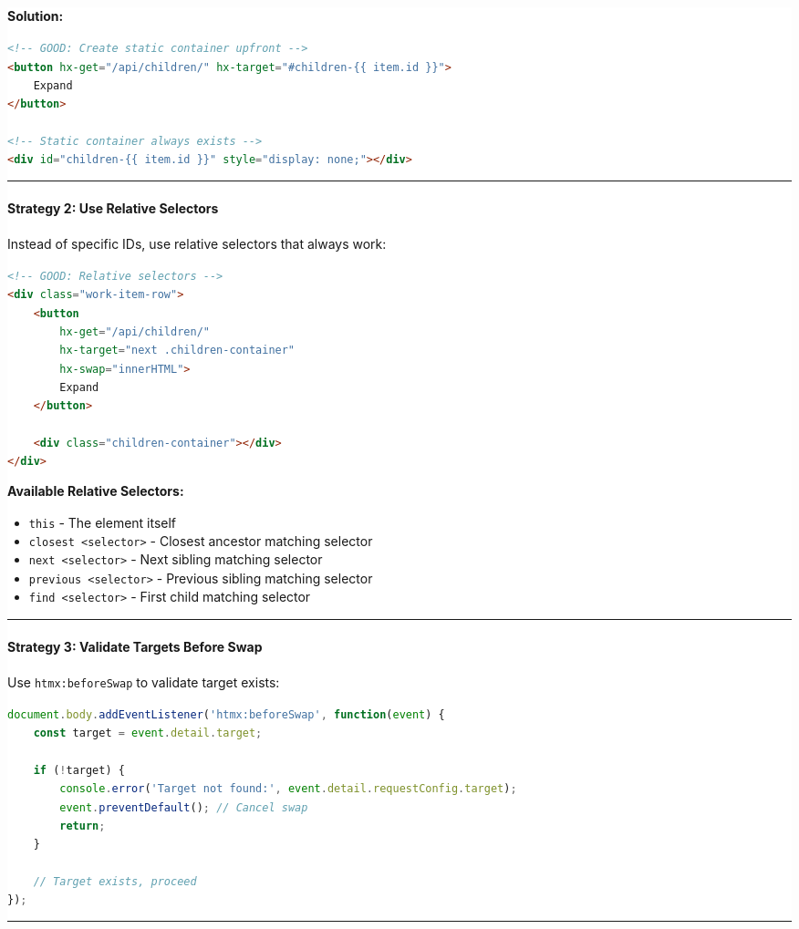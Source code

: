 **Solution:**
```html
<!-- GOOD: Create static container upfront -->
<button hx-get="/api/children/" hx-target="#children-{{ item.id }}">
    Expand
</button>

<!-- Static container always exists -->
<div id="children-{{ item.id }}" style="display: none;"></div>
```

---

#### Strategy 2: Use Relative Selectors

Instead of specific IDs, use relative selectors that always work:

```html
<!-- GOOD: Relative selectors -->
<div class="work-item-row">
    <button
        hx-get="/api/children/"
        hx-target="next .children-container"
        hx-swap="innerHTML">
        Expand
    </button>

    <div class="children-container"></div>
</div>
```

**Available Relative Selectors:**
- `this` - The element itself
- `closest <selector>` - Closest ancestor matching selector
- `next <selector>` - Next sibling matching selector
- `previous <selector>` - Previous sibling matching selector
- `find <selector>` - First child matching selector

---

#### Strategy 3: Validate Targets Before Swap

Use `htmx:beforeSwap` to validate target exists:

```javascript
document.body.addEventListener('htmx:beforeSwap', function(event) {
    const target = event.detail.target;

    if (!target) {
        console.error('Target not found:', event.detail.requestConfig.target);
        event.preventDefault(); // Cancel swap
        return;
    }

    // Target exists, proceed
});
```

---